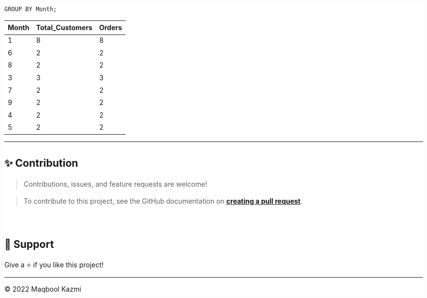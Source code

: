    GROUP BY Month;

| Month | Total_Customers | Orders |
| ----- | --------------- | ------ |
| 1     | 8               | 8      |
| 6     | 2               | 2      |
| 8     | 2               | 2      |
| 3     | 3               | 3      |
| 7     | 2               | 2      |
| 9     | 2               | 2      |
| 4     | 2               | 2      |
| 5     | 2               | 2      |

---

## ✨ Contribution

>Contributions, issues, and feature requests are welcome!

>To contribute to this project, see the GitHub documentation on **[creating a pull request](https://help.github.com/en/github/collaborating-with-issues-and-pull-requests/creating-a-pull-request)**.

<br>

## 👏 Support

Give a ⭐️ if you like this project!
___________________________________

<p>&copy; 2022 Maqbool Kazmi</p>
